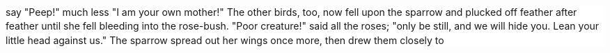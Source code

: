 say
"Peep!"
much
less
"I
am
your
own
mother!"
The
other
birds,
too,
now
fell
upon
the
sparrow
and
plucked
off
feather
after
feather
until
she
fell
bleeding
into
the
rose-bush.
"Poor
creature!"
said
all
the
roses;
"only
be
still,
and
we
will
hide
you.
Lean
your
little
head
against
us."
The
sparrow
spread
out
her
wings
once
more,
then
drew
them
closely
to